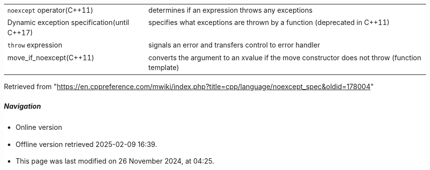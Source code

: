 |  |  |
| --- | --- |
| `noexcept` operator(C++11) | determines if an expression throws any exceptions |
| Dynamic exception specification(until C++17) | specifies what exceptions are thrown by a function (deprecated in C++11) |
| `throw` expression | signals an error and transfers control to error handler |
| move_if_noexcept(C++11) | converts the argument to an xvalue if the move constructor does not throw   (function template) |

Retrieved from "<https://en.cppreference.com/mwiki/index.php?title=cpp/language/noexcept_spec&oldid=178004>"

##### Navigation

- Online version
- Offline version retrieved 2025-02-09 16:39.

- This page was last modified on 26 November 2024, at 04:25.